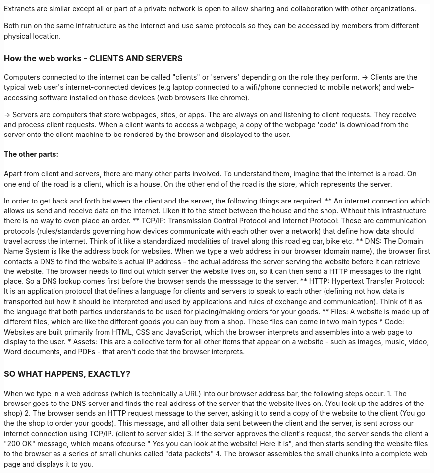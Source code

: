 Extranets are similar except all or part of a private network is open to allow sharing and collaboration with other organizations. 

Both run on the same infratructure as the internet and use same protocols so they can be accessed by members from different physical location.

### How the web works - CLIENTS AND SERVERS
Computers connected to the internet can be called "clients" or 'servers' depending on the role they perform.
-> Clients are the typical web user's internet-connected devices (e.g laptop connected to a wifi/phone connected to mobile network) and web-accessing software installed on those devices (web browsers like chrome).

-> Servers are computers that store webpages, sites, or apps. The are always on and listening to client requests. They receive and process client requests. When a client wants to access a webpage, a copy of the webpage 'code' is download from the server onto the client machine to be rendered by the browser and displayed to the user.

#### The other parts:
Apart from client and servers, there are many other parts involved. To understand them, imagine that the internet is a road. On one end of the road is a client, which is a house. On the other end of the road is the store, which represents the server.

In order to get back and forth between the client and the server, the following things are required.
** An internet connection which allows us send and receive data on the internet. Liken it to the street between the house and the shop. Without this infrastructure there is no way to even place an order.
** TCP/IP: Transmission Control Protocol and Internet Protocol: These are communication protocols (rules/standards governing how devices communicate with each other over a network) that define how data should travel across the internet. Think of it like a standardized modalities of travel along this road eg car, bike etc.
** DNS: The Domain Name System is like the address book for websites. When we type a web address in our browser (domain name), the browser first contacts a DNS to find the website's actual IP address - the actual address the server serving the website before it can retrieve the website. The browser needs to find out which server the website lives on, so it can then send a HTTP messages to the right place. So a DNS lookup comes first before the browser sends the messsage to the server.
** HTTP: Hypertext Transfer Protocol: It is an application protocol that defines a language for clients and servers to speak to each other (defining not how data is transported but how it should be interpreted and used by applications and rules of exchange and communication). Think of it as the language that both parties understands to be used for placing/making orders for your goods.
** Files: A website is made up of different files, which are like the different goods you can buy from a shop. These files can come in two main types
    * Code: Websites are built primarily from HTML, CSS and JavaScript, which the browser interprets and assembles into a web page to display to the user.
    * Assets: This are a collective term for all other items that appear on a website - such as images, music, video, Word documents, and PDFs - that aren't code that the browser interprets.

### SO WHAT HAPPENS, EXACTLY?
When we type in a web address (which is technically a URL) into our browser address bar, the following steps occur.
    1. The browser goes to the DNS server and finds the real address of the server that the website lives on. (You look up the addres of the shop)
    2. The browser sends an HTTP request message to the server, asking it to send a copy of the website to the client (You go the the shop to order your goods). This message, and all other data sent between the client and the server, is sent across our internet connection using TCP/IP. (client to server side)
    3. If the server approves the client's request, the server sends the client a "200 OK" message, which means ofcourse " Yes you can look at the website! Here it is", and then starts sending the website files to the browser as a series of small chunks called "data packets"
    4. The browser assembles the small chunks into a complete web page and displays it to you.
